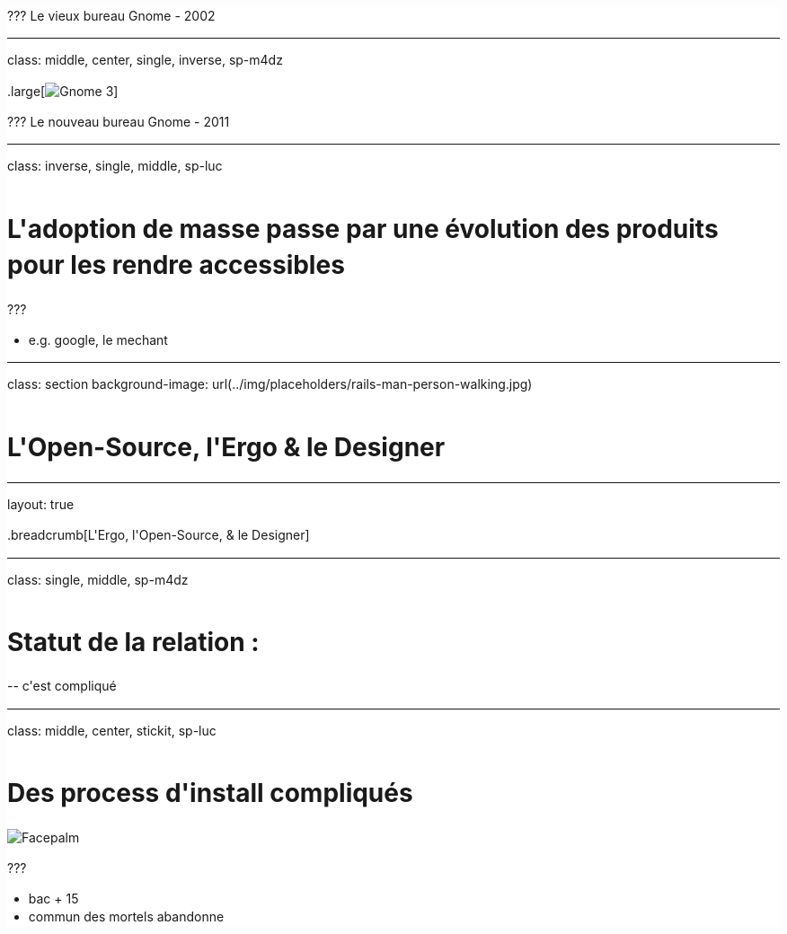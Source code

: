 ???
Le vieux bureau Gnome - 2002


---
class: middle, center, single, inverse, sp-m4dz

.large[![Gnome 3](./overview-3-0.png.en.png)]

???
Le nouveau bureau Gnome - 2011


---
class: inverse, single, middle, sp-luc

# **L'adoption de masse passe par une évolution des produits pour les rendre accessibles**

???
- e.g. google, le mechant

---
class: section
background-image: url(../img/placeholders/rails-man-person-walking.jpg)

# L'Open-Source, l'Ergo & le Designer


---
layout: true

.breadcrumb[L'Ergo, l'Open-Source, & le Designer]


---
class: single, middle, sp-m4dz

# Statut de la relation :
--
 c'est compliqué


---
class: middle, center, stickit, sp-luc

# Des process d'install compliqués

![Facepalm](./star_trek_facepalm.gif)

???
- bac + 15
- commun des mortels abandonne
